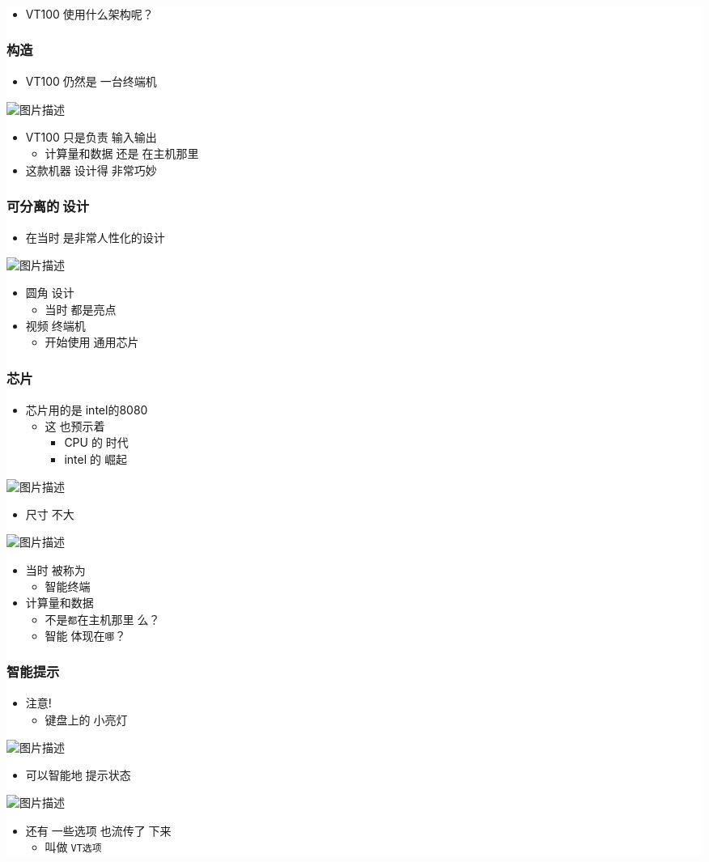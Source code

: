 - VT100 使用什么架构呢？

### 构造

- VT100 仍然是 一台终端机

![图片描述](https://doc.shiyanlou.com/courses/uid1190679-20221101-1667268326233)

- VT100 只是负责 输入输出
	- 计算量和数据 还是 在主机那里
- 这款机器 设计得 非常巧妙

### 可分离的 设计

- 在当时 是非常人性化的设计

![图片描述](https://doc.shiyanlou.com/courses/uid1190679-20221101-1667266847467)

- 圆角 设计
	- 当时 都是亮点
- 视频 终端机 
	- 开始使用 通用芯片

### 芯片 

- 芯片用的是 intel的8080
	- 这 也预示着 
		- CPU 的 时代
		- intel 的 崛起

![图片描述](https://doc.shiyanlou.com/courses/uid1190679-20221101-1667275511515)

- 尺寸 不大

![图片描述](https://doc.shiyanlou.com/courses/uid1190679-20221101-1667268458011)

- 当时 被称为 
	- 智能终端
- 计算量和数据 
	- 不是`都`在主机那里 么？
	- 智能 体现在`哪`？

### 智能提示

- 注意!
	- 键盘上的 小亮灯

![图片描述](https://doc.shiyanlou.com/courses/uid1190679-20210930-1632979214382)

- 可以智能地 提示状态

![图片描述](https://doc.shiyanlou.com/courses/uid1190679-20221101-1667271596050)

- 还有 一些选项 也流传了 下来	
	- 叫做 `VT选项`
